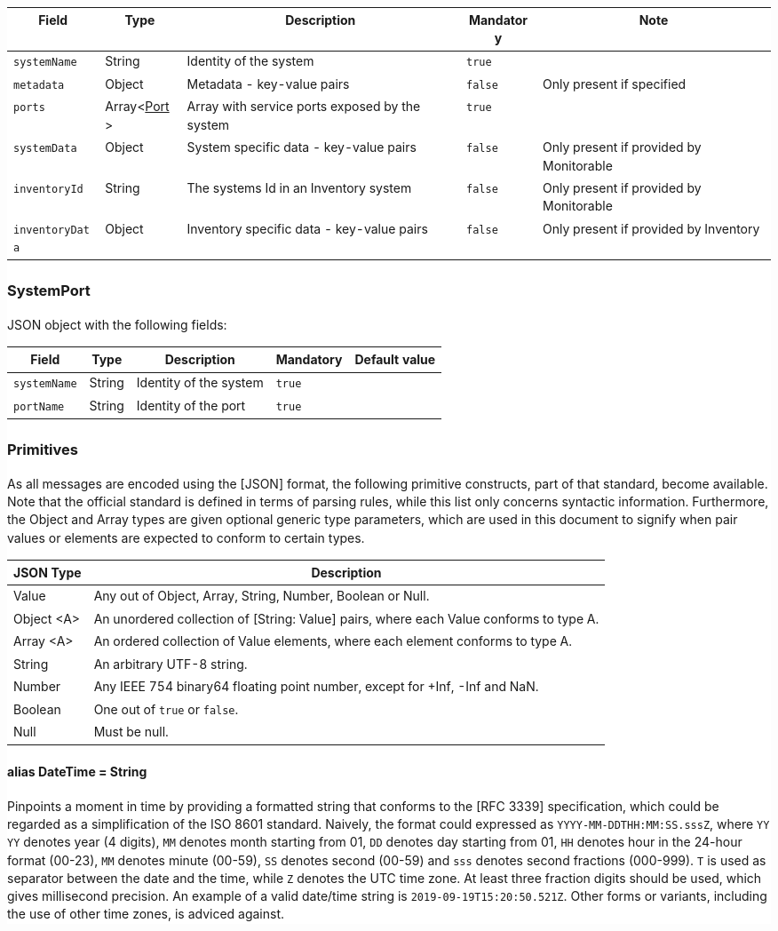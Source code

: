 | Field | Type | Description | Mandatory | Note | 
| ----- | ---- | ----------- | --------- | ------------- |
| `systemName` | String | Identity of the system | `true` | | 
| `metadata` | Object | Metadata - key-value pairs | `false` | Only present if specified |
| `ports` | Array\<[Port](#port)> | Array with service ports exposed by the system | `true` ||
| `systemData` | Object | System specific data - key-value pairs | `false` | Only present if provided by Monitorable |
| `inventoryId` | String | The systems Id in an Inventory system | `false` | Only present if provided by Monitorable |
| `inventoryData` | Object | Inventory specific data - key-value pairs | `false` | Only present if provided by Inventory  |

### SystemPort
JSON object with the following fields:

| Field | Type | Description | Mandatory | Default value | 
| ----- | ---- | ----------- | --------- | ------------- |
| `systemName` | String | Identity of the system | `true` | | 
| `portName` | String | Identity of the port | `true` | |


### Primitives
As all messages are encoded using the [JSON] format,
the following primitive constructs, part of that standard, become available.
Note that the official standard is defined in terms of parsing rules, while this list only concerns
syntactic information. Furthermore, the Object and Array types are given optional generic type parameters,
which are used in this document to signify when pair values or elements are expected to conform to certain
types.

| JSON Type | Description |
| --------- | ----------- |
| Value | Any out of Object, Array, String, Number, Boolean or Null. |
| Object \<A> | An unordered collection of [String: Value] pairs, where each Value conforms to type A. |
| Array \<A> | An ordered collection of Value elements, where each element conforms to type A. |
| String | An arbitrary UTF-8 string. |
| Number | Any IEEE 754 binary64 floating point number, except for +Inf, -Inf and NaN. |
| Boolean | One out of `true` or `false`. |
| Null | Must be null. |

#### alias DateTime = String
Pinpoints a moment in time by providing a formatted string that conforms to the
[RFC 3339] specification, which could be regarded as a simplification of the ISO 8601
standard. Naively, the format could expressed as `YYYY-MM-DDTHH:MM:SS.sssZ`,
where `YYYY` denotes year (4 digits),
`MM` denotes month starting from 01,
`DD` denotes day starting from 01,
`HH` denotes hour in the 24-hour format (00-23),
`MM` denotes minute (00-59),
`SS` denotes second (00-59) and
`sss` denotes second fractions (000-999).
`T` is used as separator between the date and the time,
while `Z` denotes the UTC time zone.
At least three fraction digits should be used, which gives millisecond precision. An example of a valid date/time string is `2019-09-19T15:20:50.521Z`.
Other forms or variants, including the use of other time zones, is adviced against.
